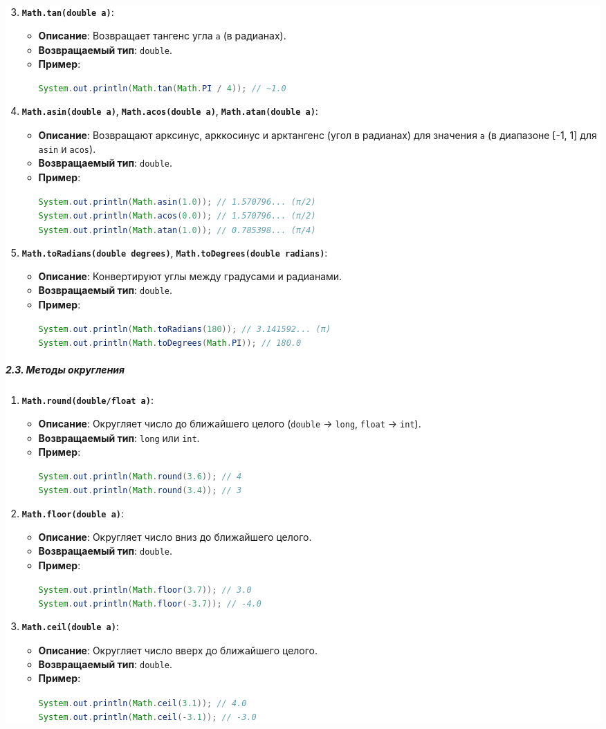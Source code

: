 3. **`Math.tan(double a)`**:
    - **Описание**: Возвращает тангенс угла `a` (в радианах).
    - **Возвращаемый тип**: `double`.
    - **Пример**:
      ```java
      System.out.println(Math.tan(Math.PI / 4)); // ~1.0
      ```

4. **`Math.asin(double a)`**, **`Math.acos(double a)`**, **`Math.atan(double a)`**:
    - **Описание**: Возвращают арксинус, арккосинус и арктангенс (угол в радианах) для значения `a` (в диапазоне [-1, 1] для `asin` и `acos`).
    - **Возвращаемый тип**: `double`.
    - **Пример**:
      ```java
      System.out.println(Math.asin(1.0)); // 1.570796... (π/2)
      System.out.println(Math.acos(0.0)); // 1.570796... (π/2)
      System.out.println(Math.atan(1.0)); // 0.785398... (π/4)
      ```

5. **`Math.toRadians(double degrees)`**, **`Math.toDegrees(double radians)`**:
    - **Описание**: Конвертируют углы между градусами и радианами.
    - **Возвращаемый тип**: `double`.
    - **Пример**:
      ```java
      System.out.println(Math.toRadians(180)); // 3.141592... (π)
      System.out.println(Math.toDegrees(Math.PI)); // 180.0
      ```

##### 2.3. Методы округления

1. **`Math.round(double/float a)`**:
    - **Описание**: Округляет число до ближайшего целого (`double` → `long`, `float` → `int`).
    - **Возвращаемый тип**: `long` или `int`.
    - **Пример**:
      ```java
      System.out.println(Math.round(3.6)); // 4
      System.out.println(Math.round(3.4)); // 3
      ```

2. **`Math.floor(double a)`**:
    - **Описание**: Округляет число вниз до ближайшего целого.
    - **Возвращаемый тип**: `double`.
    - **Пример**:
      ```java
      System.out.println(Math.floor(3.7)); // 3.0
      System.out.println(Math.floor(-3.7)); // -4.0
      ```

3. **`Math.ceil(double a)`**:
    - **Описание**: Округляет число вверх до ближайшего целого.
    - **Возвращаемый тип**: `double`.
    - **Пример**:
      ```java
      System.out.println(Math.ceil(3.1)); // 4.0
      System.out.println(Math.ceil(-3.1)); // -3.0
      ```
